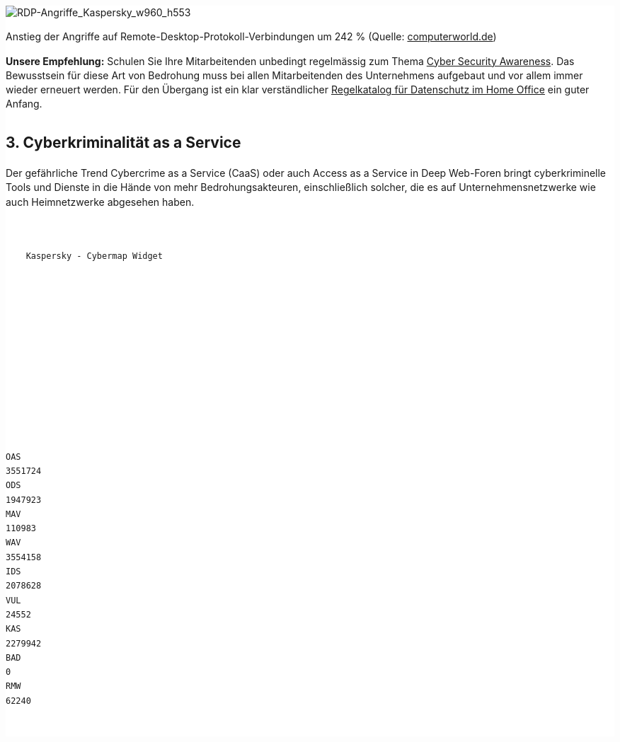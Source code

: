 ![RDP-Angriffe_Kaspersky_w960_h553](https://blog.dinotronic.ch/hs-fs/hubfs/Imported_Blog_Media/RDP-Angriffe_Kaspersky_w960_h553.jpg?width=600&height=346&name=RDP-Angriffe_Kaspersky_w960_h553.jpg)

Anstieg der Angriffe auf Remote-Desktop-Protokoll-Verbindungen um 242 % (Quelle: [computerworld.de](https://www.computerworld.ch/security/hacking/rdp-attacken-steigen-um-242-prozent-2616488.html))

**Unsere Empfehlung:** Schulen Sie Ihre Mitarbeitenden unbedingt regelmässig zum Thema [Cyber Security Awareness](https://www.dinotronic.ch/consulting/cyber-security-awareness-training/). Das Bewusstsein für diese Art von Bedrohung muss bei allen Mitarbeitenden des Unternehmens aufgebaut und vor allem immer wieder erneuert werden. Für den Übergang ist ein klar verständlicher [Regelkatalog für Datenschutz im Home Office](https://www.dinotronic.ch/blog/cyber-security/9-goldene-regeln-fuer-datenschutz-im-home-office/) ein guter Anfang.

## 3\. Cyberkriminalität as a Service

Der gefährliche Trend Cybercrime as a Service (CaaS) oder auch Access as a Service in Deep Web-Foren bringt cyberkriminelle Tools und Dienste in die Hände von mehr Bedrohungsakteuren, einschließlich solcher, die es auf Unternehmensnetzwerke wie auch Heimnetzwerke abgesehen haben.

```


    Kaspersky - Cybermap Widget













OAS
3551724
ODS
1947923
MAV
110983
WAV
3554158
IDS
2078628
VUL
24552
KAS
2279942
BAD
0
RMW
62240



```
